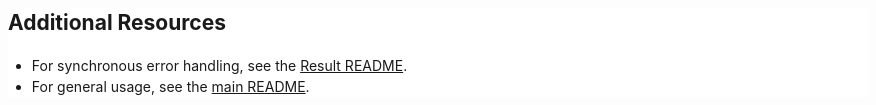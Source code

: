 
## Additional Resources

- For synchronous error handling, see the [Result README](../result/README.md).
- For general usage, see the [main README](../../README.md).
